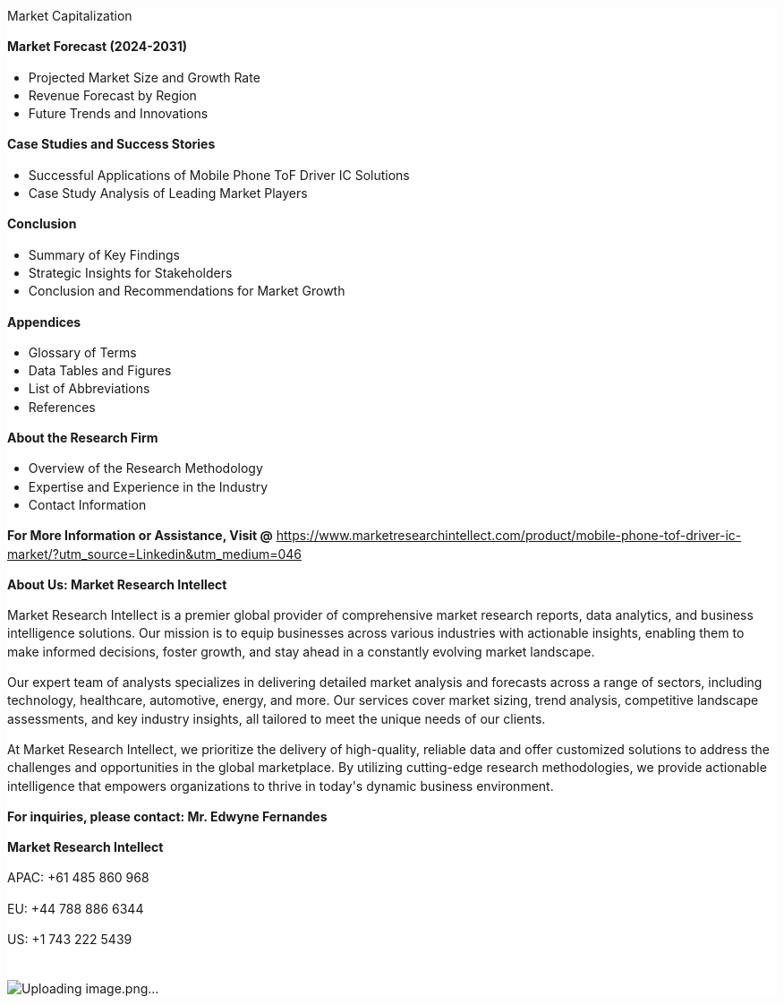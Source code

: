 Market Capitalization</li></ul><p><strong>Market Forecast (2024-2031)</strong></p><ul><li>Projected Market Size and Growth Rate</li><li>Revenue Forecast by Region</li><li>Future Trends and Innovations</li></ul><p><strong>Case Studies and Success Stories</strong></p><ul><li>Successful Applications of Mobile Phone ToF Driver IC Solutions</li><li>Case Study Analysis of Leading Market Players</li></ul><p><strong>Conclusion</strong></p><ul><li>Summary of Key Findings</li><li>Strategic Insights for Stakeholders</li><li>Conclusion and Recommendations for Market Growth</li></ul><p><strong>Appendices</strong></p><ul><li>Glossary of Terms</li><li>Data Tables and Figures</li><li>List of Abbreviations</li><li>References</li></ul><p><strong>About the Research Firm</strong></p><ul><li>Overview of the Research Methodology</li><li>Expertise and Experience in the Industry</li><li>Contact Information</li></ul></div><div class="article-main__content" data-test-id="publishing-text-block"><p><span class="font-[700]"><strong>For More Information or Assistance, Visit @</strong>&nbsp;<a href="https://www.marketresearchintellect.com/product/mobile-phone-tof-driver-ic-market/?utm_source=Linkedin&utm_medium=046">https://www.marketresearchintellect.com/product/mobile-phone-tof-driver-ic-market/?utm_source=Linkedin&utm_medium=046</a></span></p><p><strong>About Us: Market Research Intellect</strong></p><p>Market Research Intellect is a premier global provider of comprehensive market research reports, data analytics, and business intelligence solutions. Our mission is to equip businesses across various industries with actionable insights, enabling them to make informed decisions, foster growth, and stay ahead in a constantly evolving market landscape.</p><p>Our expert team of analysts specializes in delivering detailed market analysis and forecasts across a range of sectors, including technology, healthcare, automotive, energy, and more. Our services cover market sizing, trend analysis, competitive landscape assessments, and key industry insights, all tailored to meet the unique needs of our clients.</p><p>At Market Research Intellect, we prioritize the delivery of high-quality, reliable data and offer customized solutions to address the challenges and opportunities in the global marketplace. By utilizing cutting-edge research methodologies, we provide actionable intelligence that empowers organizations to thrive in today's dynamic business environment.</p><p><strong>For inquiries, please contact: Mr. Edwyne Fernandes</strong></p><p><strong>Market Research Intellect</strong></p><p>APAC: +61 485 860 968</p><p>EU: +44 788 886 6344</p><p>US: +1 743 222 5439</p></div><div class="article-main__content" data-test-id="publishing-text-block">&nbsp;</div>
![Uploading image.png…]()
